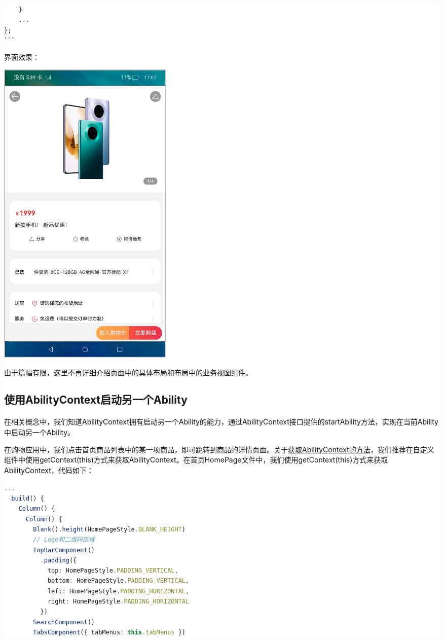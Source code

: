         }
        ...
    };
    ```


界面效果：

![](figures/Screenshot_20221121111346864.png)

由于篇幅有限，这里不再详细介绍页面中的具体布局和布局中的业务视图组件。

## 使用AbilityContext启动另一个Ability

在相关概念中，我们知道AbilityContext拥有启动另一个Ability的能力，通过AbilityContext接口提供的startAbility方法，实现在当前Ability中启动另一个Ability。

在购物应用中，我们点击首页商品列表中的某一项商品，即可跳转到商品的详情页面。关于[获取AbilityContext的方法](https://gitee.com/openharmony/docs/blob/master/zh-cn/application-dev/ability/context-userguide.md#在arkts页面中访问context)，我们推荐在自定义组件中使用getContext\(this\)方式来获取AbilityContext。在首页HomePage文件中，我们使用getContext\(this\)方式来获取AbilityContext，代码如下：

```typescript
...
  build() {
    Column() {
      Column() {
        Blank().height(HomePageStyle.BLANK_HEIGHT)
        // Logo和二维码区域
        TopBarComponent()
          .padding({
            top: HomePageStyle.PADDING_VERTICAL,
            bottom: HomePageStyle.PADDING_VERTICAL,
            left: HomePageStyle.PADDING_HORIZONTAL,
            right: HomePageStyle.PADDING_HORIZONTAL
          })
        SearchComponent()
        TabsComponent({ tabMenus: this.tabMenus })
```